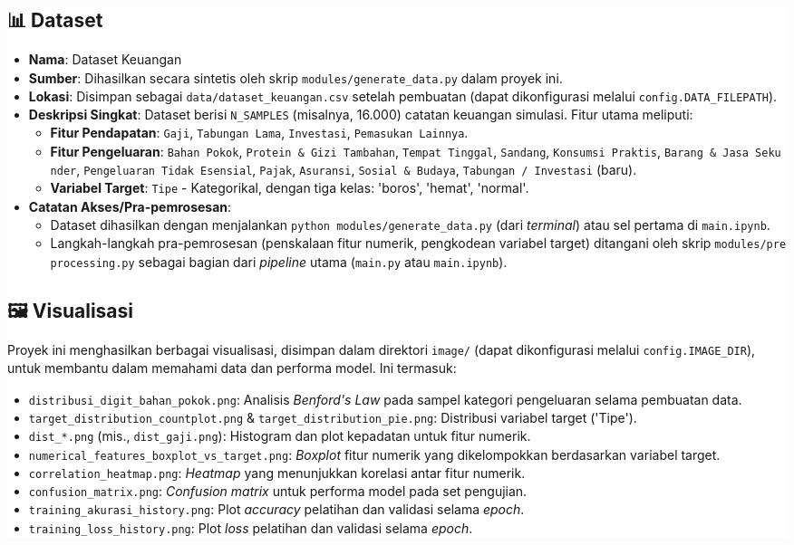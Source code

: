## 📊 Dataset

*   **Nama**: Dataset Keuangan
*   **Sumber**: Dihasilkan secara sintetis oleh skrip `modules/generate_data.py` dalam proyek ini.
*   **Lokasi**: Disimpan sebagai `data/dataset_keuangan.csv` setelah pembuatan (dapat dikonfigurasi melalui `config.DATA_FILEPATH`).
*   **Deskripsi Singkat**: Dataset berisi `N_SAMPLES` (misalnya, 16.000) catatan keuangan simulasi. Fitur utama meliputi:
    *   **Fitur Pendapatan**: `Gaji`, `Tabungan Lama`, `Investasi`, `Pemasukan Lainnya`.
    *   **Fitur Pengeluaran**: `Bahan Pokok`, `Protein & Gizi Tambahan`, `Tempat Tinggal`, `Sandang`, `Konsumsi Praktis`, `Barang & Jasa Sekunder`, `Pengeluaran Tidak Esensial`, `Pajak`, `Asuransi`, `Sosial & Budaya`, `Tabungan / Investasi` (baru).
    *   **Variabel Target**: `Tipe` - Kategorikal, dengan tiga kelas: 'boros', 'hemat', 'normal'.
*   **Catatan Akses/Pra-pemrosesan**:
    *   Dataset dihasilkan dengan menjalankan `python modules/generate_data.py` (dari *terminal*) atau sel pertama di `main.ipynb`.
    *   Langkah-langkah pra-pemrosesan (penskalaan fitur numerik, pengkodean variabel target) ditangani oleh skrip `modules/preprocessing.py` sebagai bagian dari *pipeline* utama (`main.py` atau `main.ipynb`).

## 🖼️ Visualisasi

Proyek ini menghasilkan berbagai visualisasi, disimpan dalam direktori `image/` (dapat dikonfigurasi melalui `config.IMAGE_DIR`), untuk membantu dalam memahami data dan performa model. Ini termasuk:

*   `distribusi_digit_bahan_pokok.png`: Analisis *Benford's Law* pada sampel kategori pengeluaran selama pembuatan data.
*   `target_distribution_countplot.png` & `target_distribution_pie.png`: Distribusi variabel target ('Tipe').
*   `dist_*.png` (mis., `dist_gaji.png`): Histogram dan plot kepadatan untuk fitur numerik.
*   `numerical_features_boxplot_vs_target.png`: *Boxplot* fitur numerik yang dikelompokkan berdasarkan variabel target.
*   `correlation_heatmap.png`: *Heatmap* yang menunjukkan korelasi antar fitur numerik.
*   `confusion_matrix.png`: *Confusion matrix* untuk performa model pada set pengujian.
*   `training_akurasi_history.png`: Plot *accuracy* pelatihan dan validasi selama *epoch*.
*   `training_loss_history.png`: Plot *loss* pelatihan dan validasi selama *epoch*.
